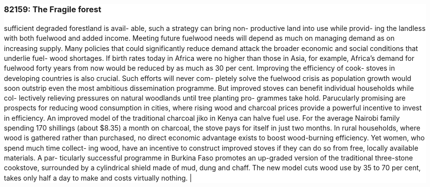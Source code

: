 ### 82159: The Fragile forest

  
  
  
sufficient degraded forestland is avail- 
able, such a strategy can bring non- 
productive land into use while provid- 
ing the landless with both fuelwood and 
added income. Meeting future fuelwood 
needs will depend as much on managing 
demand as on increasing supply. Many 
policies that could significantly reduce 
demand attack the broader economic 
and social conditions that underlie fuel- 
wood shortages. If birth rates today in 
Africa were no higher than those in 
Asia, for example, Africa’s demand for 
fuelwood forty years from now would 
be reduced by as much as 30 per cent. 
Improving the efficiency of cook- 
stoves in developing countries is also 
crucial. Such efforts will never com- 
pletely solve the fuelwood crisis as 
population growth would soon outstrip 
even the most ambitious dissemination 
programme. But improved stoves can 
benefit individual households while col- 
lectively relieving pressures on natural 
woodlands until tree planting pro- 
grammes take hold. 
Parucularly promising are prospects 
for reducing wood consumption in 
cities, where rising wood and charcoal 
prices provide a powerful incentive to 
invest in efficiency. An improved model 
of the traditional charcoal jiko in Kenya 
can halve fuel use. For the average 
Nairobi family spending 170 shillings 
(about $8.35) a month on charcoal, the 
stove pays for itself in just two months. 
In rural households, where wood is 
gathered rather than purchased, no 
direct economic advantage exists to 
boost wood-burning efficiency. Yet 
women, who spend much time collect- 
ing wood, have an incentive to construct 
improved stoves if they can do so from 
free, locally available materials. A par- 
ticularly successful programme in 
Burkina Faso promotes an up-graded 
version of the traditional three-stone 
cookstove, surrounded by a cylindrical 
shield made of mud, dung and chaff. 
The new model cuts wood use by 35 to 
70 per cent, takes only half a day to 
make and costs virtually nothing. | 
 